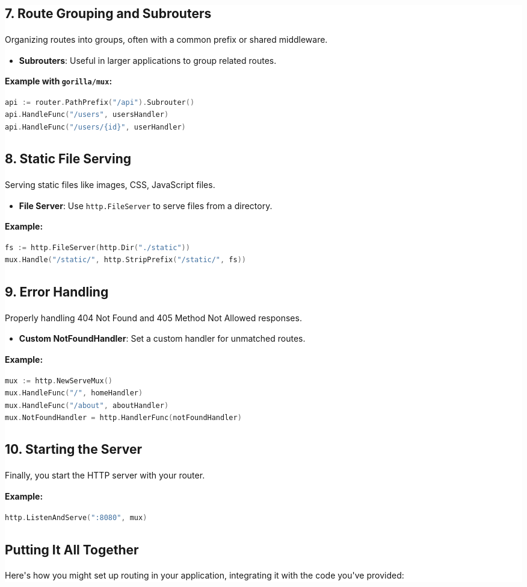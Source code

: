 ## 7. **Route Grouping and Subrouters**

Organizing routes into groups, often with a common prefix or shared middleware.

- **Subrouters**: Useful in larger applications to group related routes.

**Example with `gorilla/mux`:**

```go
api := router.PathPrefix("/api").Subrouter()
api.HandleFunc("/users", usersHandler)
api.HandleFunc("/users/{id}", userHandler)
```

## 8. **Static File Serving**

Serving static files like images, CSS, JavaScript files.

- **File Server**: Use `http.FileServer` to serve files from a directory.

**Example:**

```go
fs := http.FileServer(http.Dir("./static"))
mux.Handle("/static/", http.StripPrefix("/static/", fs))
```

## 9. **Error Handling**

Properly handling 404 Not Found and 405 Method Not Allowed responses.

- **Custom NotFoundHandler**: Set a custom handler for unmatched routes.

**Example:**

```go
mux := http.NewServeMux()
mux.HandleFunc("/", homeHandler)
mux.HandleFunc("/about", aboutHandler)
mux.NotFoundHandler = http.HandlerFunc(notFoundHandler)
```

## 10. **Starting the Server**

Finally, you start the HTTP server with your router.

**Example:**

```go
http.ListenAndServe(":8080", mux)
```

## Putting It All Together

Here's how you might set up routing in your application, integrating it with the code you've provided:
